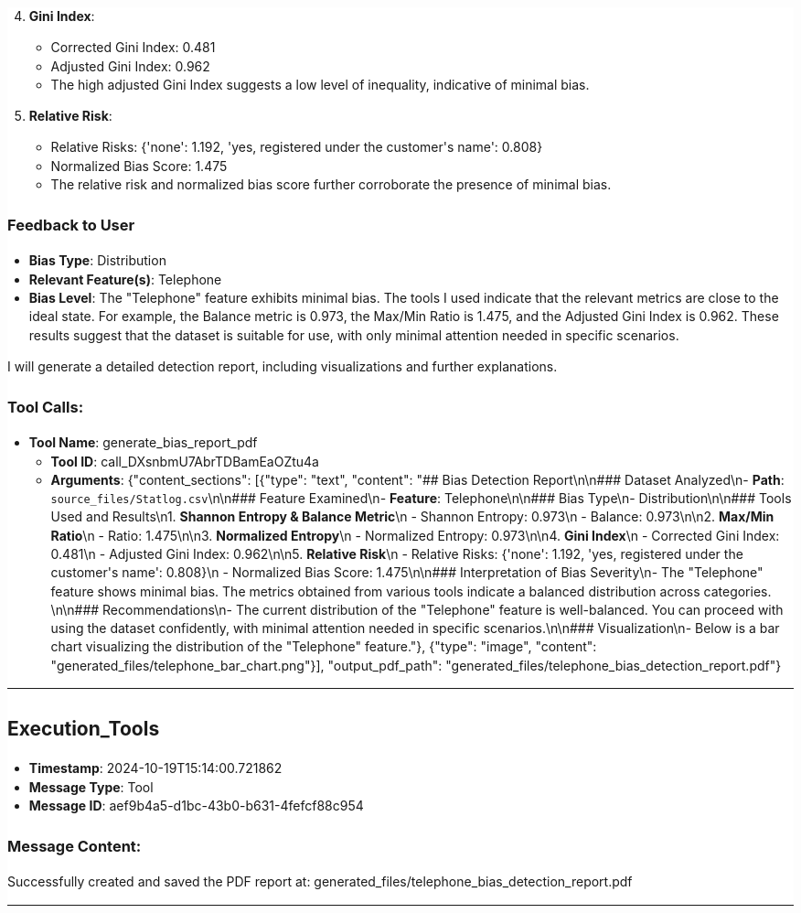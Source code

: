 4. **Gini Index**: 
   - Corrected Gini Index: 0.481
   - Adjusted Gini Index: 0.962 
   - The high adjusted Gini Index suggests a low level of inequality, indicative of minimal bias.

5. **Relative Risk**:
   - Relative Risks: {'none': 1.192, 'yes, registered under the customer's name': 0.808}
   - Normalized Bias Score: 1.475 
   - The relative risk and normalized bias score further corroborate the presence of minimal bias.

### Feedback to User

- **Bias Type**: Distribution
- **Relevant Feature(s)**: Telephone
- **Bias Level**: The "Telephone" feature exhibits minimal bias. The tools I used indicate that the relevant metrics are close to the ideal state. For example, the Balance metric is 0.973, the Max/Min Ratio is 1.475, and the Adjusted Gini Index is 0.962. These results suggest that the dataset is suitable for use, with only minimal attention needed in specific scenarios.

I will generate a detailed detection report, including visualizations and further explanations.

### Tool Calls:
- **Tool Name**: generate_bias_report_pdf
  - **Tool ID**: call_DXsnbmU7AbrTDBamEaOZtu4a
  - **Arguments**: {"content_sections": [{"type": "text", "content": "## Bias Detection Report\n\n### Dataset Analyzed\n- **Path**: `source_files/Statlog.csv`\n\n### Feature Examined\n- **Feature**: Telephone\n\n### Bias Type\n- Distribution\n\n### Tools Used and Results\n1. **Shannon Entropy & Balance Metric**\n   - Shannon Entropy: 0.973\n   - Balance: 0.973\n\n2. **Max/Min Ratio**\n   - Ratio: 1.475\n\n3. **Normalized Entropy**\n   - Normalized Entropy: 0.973\n\n4. **Gini Index**\n   - Corrected Gini Index: 0.481\n   - Adjusted Gini Index: 0.962\n\n5. **Relative Risk**\n   - Relative Risks: {'none': 1.192, 'yes, registered under the customer's name': 0.808}\n   - Normalized Bias Score: 1.475\n\n### Interpretation of Bias Severity\n- The \"Telephone\" feature shows minimal bias. The metrics obtained from various tools indicate a balanced distribution across categories. \n\n### Recommendations\n- The current distribution of the \"Telephone\" feature is well-balanced. You can proceed with using the dataset confidently, with minimal attention needed in specific scenarios.\n\n### Visualization\n- Below is a bar chart visualizing the distribution of the \"Telephone\" feature."}, {"type": "image", "content": "generated_files/telephone_bar_chart.png"}], "output_pdf_path": "generated_files/telephone_bias_detection_report.pdf"}

---

## Execution_Tools
- **Timestamp**: 2024-10-19T15:14:00.721862
- **Message Type**: Tool
- **Message ID**: aef9b4a5-d1bc-43b0-b631-4fefcf88c954

### Message Content:

Successfully created and saved the PDF report at: generated_files/telephone_bias_detection_report.pdf


---
